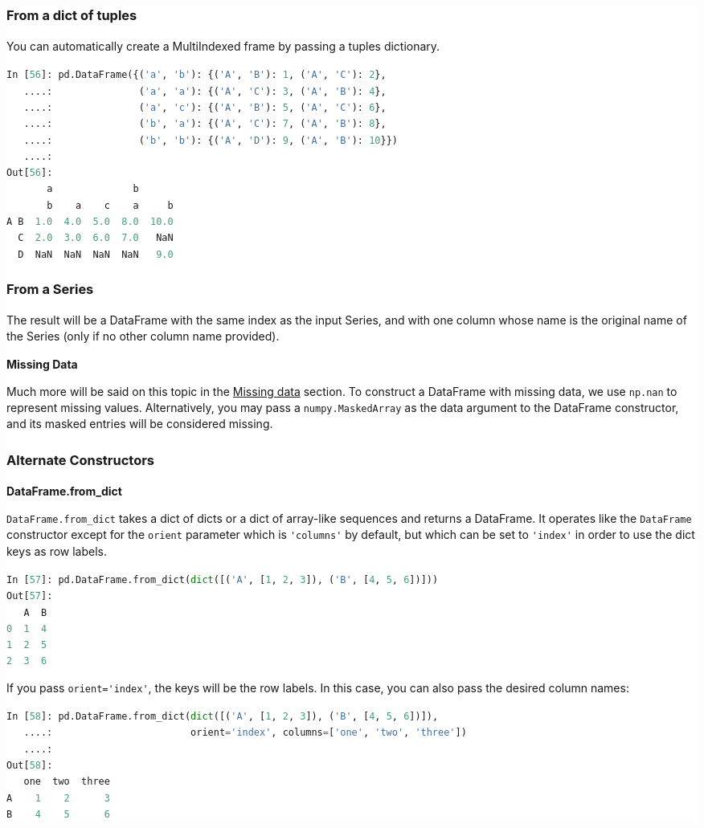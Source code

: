 ### From a dict of tuples

You can automatically create a MultiIndexed frame by passing a tuples dictionary.

``` python
In [56]: pd.DataFrame({('a', 'b'): {('A', 'B'): 1, ('A', 'C'): 2},
   ....:               ('a', 'a'): {('A', 'C'): 3, ('A', 'B'): 4},
   ....:               ('a', 'c'): {('A', 'B'): 5, ('A', 'C'): 6},
   ....:               ('b', 'a'): {('A', 'C'): 7, ('A', 'B'): 8},
   ....:               ('b', 'b'): {('A', 'D'): 9, ('A', 'B'): 10}})
   ....: 
Out[56]: 
       a              b      
       b    a    c    a     b
A B  1.0  4.0  5.0  8.0  10.0
  C  2.0  3.0  6.0  7.0   NaN
  D  NaN  NaN  NaN  NaN   9.0
```

### From a Series

The result will be a DataFrame with the same index as the input Series, and with one column whose name is the original name of the Series (only if no other column name provided).

**Missing Data**

Much more will be said on this topic in the [Missing data](https://pandas.pydata.org/pandas-docs/stable/user_guide/missing_data.html#missing-data) section. To construct a DataFrame with missing data, we use ``np.nan`` to represent missing values. Alternatively, you may pass a ``numpy.MaskedArray`` as the data argument to the DataFrame constructor, and its masked entries will be considered missing.

### Alternate Constructors

**DataFrame.from_dict**

``DataFrame.from_dict`` takes a dict of dicts or a dict of array-like sequences and returns a DataFrame. It operates like the ``DataFrame`` constructor except for the ``orient`` parameter which is ``'columns'`` by default, but which can be set to ``'index'`` in order to use the dict keys as row labels.

``` python
In [57]: pd.DataFrame.from_dict(dict([('A', [1, 2, 3]), ('B', [4, 5, 6])]))
Out[57]: 
   A  B
0  1  4
1  2  5
2  3  6
```

If you pass ``orient='index'``, the keys will be the row labels. In this case, you can also pass the desired column names:

``` python
In [58]: pd.DataFrame.from_dict(dict([('A', [1, 2, 3]), ('B', [4, 5, 6])]),
   ....:                        orient='index', columns=['one', 'two', 'three'])
   ....: 
Out[58]: 
   one  two  three
A    1    2      3
B    4    5      6
```
